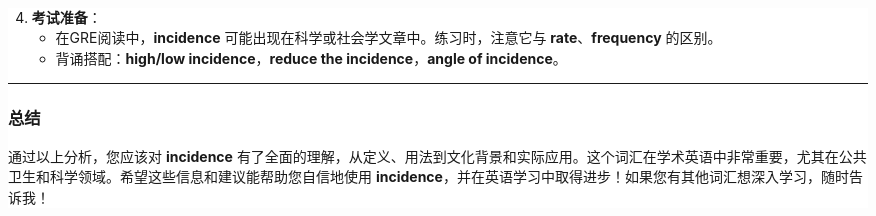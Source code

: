 4. **考试准备**：  
   - 在GRE阅读中，**incidence** 可能出现在科学或社会学文章中。练习时，注意它与 **rate**、**frequency** 的区别。  
   - 背诵搭配：**high/low incidence**，**reduce the incidence**，**angle of incidence**。

---

### 总结
通过以上分析，您应该对 **incidence** 有了全面的理解，从定义、用法到文化背景和实际应用。这个词汇在学术英语中非常重要，尤其在公共卫生和科学领域。希望这些信息和建议能帮助您自信地使用 **incidence**，并在英语学习中取得进步！如果您有其他词汇想深入学习，随时告诉我！
